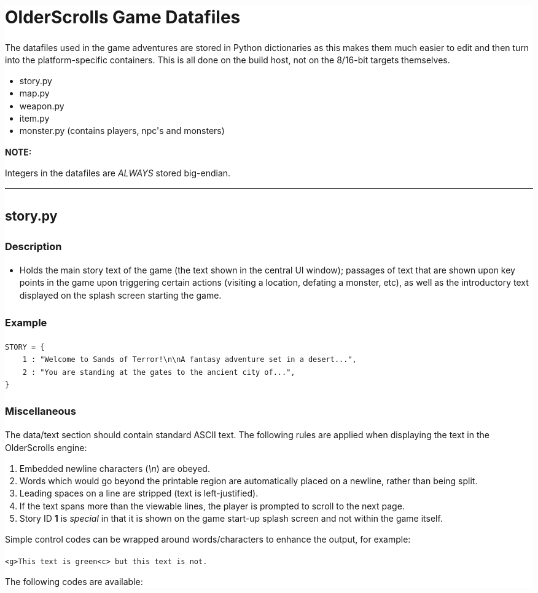 # OlderScrolls Game Datafiles

The datafiles used in the game adventures are stored in Python dictionaries as this makes them much easier to edit and then turn into the platform-specific containers. This is all done on the build host, not on the 8/16-bit targets themselves.

  * story.py
  * map.py
  * weapon.py
  * item.py
  * monster.py (contains players, npc's and monsters)

**NOTE:**

Integers in the datafiles are *ALWAYS* stored big-endian.

---

## story.py

### Description

  * Holds the main story text of the game (the text shown in the central UI window); passages of text that are shown upon key points in the game upon triggering certain actions (visiting a location, defating a monster, etc), as well as the introductory text displayed on the splash screen starting the game.

### Example

    STORY = {
        1 : "Welcome to Sands of Terror!\n\nA fantasy adventure set in a desert...",
        2 : "You are standing at the gates to the ancient city of...",
    }

### Miscellaneous

The data/text section should contain standard ASCII text. The following rules are applied when displaying the text in the OlderScrolls engine:

  1. Embedded newline characters (*\n*) are obeyed.
  2. Words which would go beyond the printable region are automatically placed on a newline, rather than being split.
  3. Leading spaces on a line are stripped (text is left-justified).
  4. If the text spans more than the viewable lines, the player is prompted to scroll to the next page.
  5. Story ID **1** is *special* in that it is shown on the game start-up splash screen and not within the game itself.

Simple control codes can be wrapped around words/characters to enhance the output, for example:

    <g>This text is green<c> but this text is not.

The following codes are available:
